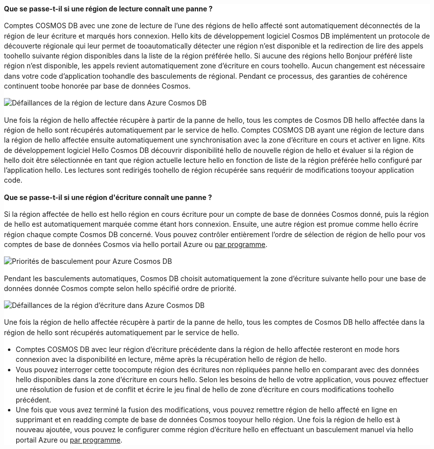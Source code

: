 **Que se passe-t-il si une région de lecture connaît une panne ?**

Comptes COSMOS DB avec une zone de lecture de l’une des régions de hello affecté sont automatiquement déconnectés de la région de leur écriture et marqués hors connexion. Hello kits de développement logiciel Cosmos DB implémentent un protocole de découverte régionale qui leur permet de tooautomatically détecter une région n’est disponible et la redirection de lire des appels toohello suivante région disponibles dans la liste de la région préférée hello. Si aucune des régions hello Bonjour préféré liste région n’est disponible, les appels revient automatiquement zone d’écriture en cours toohello. Aucun changement est nécessaire dans votre code d’application toohandle des basculements de régional. Pendant ce processus, des garanties de cohérence continuent toobe honorée par base de données Cosmos.

![Défaillances de la région de lecture dans Azure Cosmos DB](./media/regional-failover/read-region-failures.png)

Une fois la région de hello affectée récupère à partir de la panne de hello, tous les comptes de Cosmos DB hello affectée dans la région de hello sont récupérés automatiquement par le service de hello. Comptes COSMOS DB ayant une région de lecture dans la région de hello affectée ensuite automatiquement une synchronisation avec la zone d’écriture en cours et activer en ligne. Kits de développement logiciel Hello Cosmos DB découvrir disponibilité hello de nouvelle région de hello et évaluer si la région de hello doit être sélectionnée en tant que région actuelle lecture hello en fonction de liste de la région préférée hello configuré par l’application hello. Les lectures sont redirigés toohello de région récupérée sans requérir de modifications tooyour application code.

**Que se passe-t-il si une région d'écriture connaît une panne ?**

Si la région affectée de hello est hello région en cours écriture pour un compte de base de données Cosmos donné, puis la région de hello est automatiquement marquée comme étant hors connexion. Ensuite, une autre région est promue comme hello écrire région chaque compte Cosmos DB concerné. Vous pouvez contrôler entièrement l’ordre de sélection de région de hello pour vos comptes de base de données Cosmos via hello portail Azure ou [par programme](https://docs.microsoft.com/rest/api/documentdbresourceprovider/databaseaccounts#DatabaseAccounts_FailoverPriorityChange). 

![Priorités de basculement pour Azure Cosmos DB](./media/regional-failover/failover-priorities.png)

Pendant les basculements automatiques, Cosmos DB choisit automatiquement la zone d’écriture suivante hello pour une base de données donnée Cosmos compte selon hello spécifié ordre de priorité. 

![Défaillances de la région d’écriture dans Azure Cosmos DB](./media/regional-failover/write-region-failures.png)

Une fois la région de hello affectée récupère à partir de la panne de hello, tous les comptes de Cosmos DB hello affectée dans la région de hello sont récupérés automatiquement par le service de hello. 

* Comptes COSMOS DB avec leur région d’écriture précédente dans la région de hello affectée resteront en mode hors connexion avec la disponibilité en lecture, même après la récupération hello de région de hello. 
* Vous pouvez interroger cette toocompute région des écritures non répliquées panne hello en comparant avec des données hello disponibles dans la zone d’écriture en cours hello. Selon les besoins de hello de votre application, vous pouvez effectuer une résolution de fusion et de conflit et écrire le jeu final de hello de zone d’écriture en cours modifications toohello précédent. 
* Une fois que vous avez terminé la fusion des modifications, vous pouvez remettre région de hello affecté en ligne en supprimant et en readding compte de base de données Cosmos tooyour hello région. Une fois la région de hello est à nouveau ajoutée, vous pouvez le configurer comme région d’écriture hello en effectuant un basculement manuel via hello portail Azure ou [par programme](https://docs.microsoft.com/rest/api/documentdbresourceprovider/databaseaccounts#DatabaseAccounts_CreateOrUpdate).
